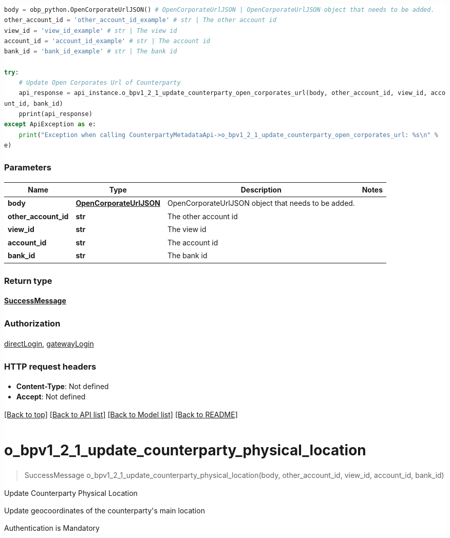 ```python
body = obp_python.OpenCorporateUrlJSON() # OpenCorporateUrlJSON | OpenCorporateUrlJSON object that needs to be added.
other_account_id = 'other_account_id_example' # str | The other account id
view_id = 'view_id_example' # str | The view id
account_id = 'account_id_example' # str | The account id
bank_id = 'bank_id_example' # str | The bank id

try:
    # Update Open Corporates Url of Counterparty
    api_response = api_instance.o_bpv1_2_1_update_counterparty_open_corporates_url(body, other_account_id, view_id, account_id, bank_id)
    pprint(api_response)
except ApiException as e:
    print("Exception when calling CounterpartyMetadataApi->o_bpv1_2_1_update_counterparty_open_corporates_url: %s\n" % e)
```

### Parameters

Name | Type | Description  | Notes
------------- | ------------- | ------------- | -------------
 **body** | [**OpenCorporateUrlJSON**](OpenCorporateUrlJSON.md)| OpenCorporateUrlJSON object that needs to be added. | 
 **other_account_id** | **str**| The other account id | 
 **view_id** | **str**| The view id | 
 **account_id** | **str**| The account id | 
 **bank_id** | **str**| The bank id | 

### Return type

[**SuccessMessage**](SuccessMessage.md)

### Authorization

[directLogin](../README.md#directLogin), [gatewayLogin](../README.md#gatewayLogin)

### HTTP request headers

 - **Content-Type**: Not defined
 - **Accept**: Not defined

[[Back to top]](#) [[Back to API list]](../README.md#documentation-for-api-endpoints) [[Back to Model list]](../README.md#documentation-for-models) [[Back to README]](../README.md)

# **o_bpv1_2_1_update_counterparty_physical_location**
> SuccessMessage o_bpv1_2_1_update_counterparty_physical_location(body, other_account_id, view_id, account_id, bank_id)

Update Counterparty Physical Location

<p>Update geocoordinates of the counterparty's main location</p><p>Authentication is Mandatory</p>
